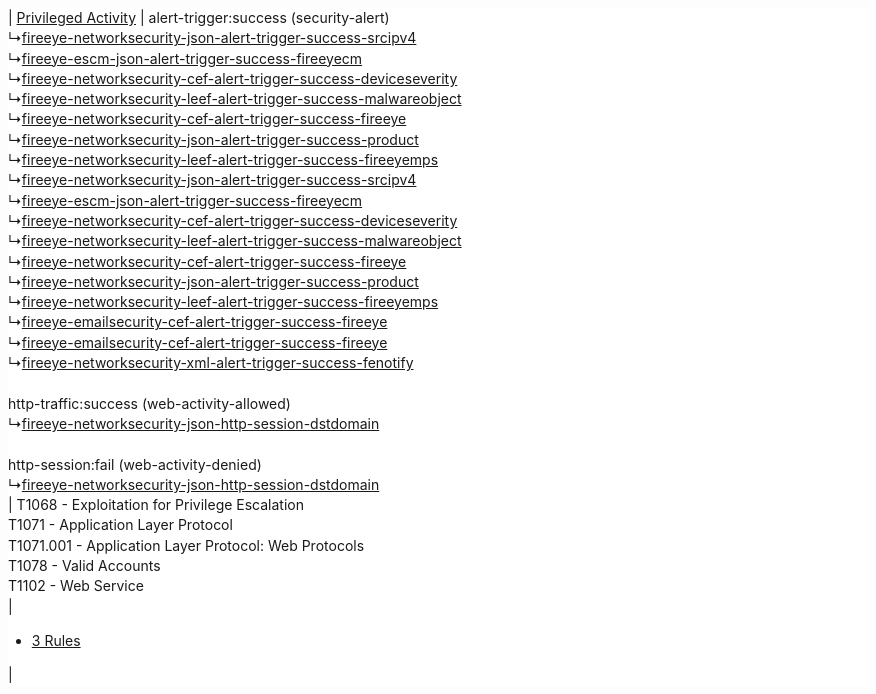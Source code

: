 | [Privileged Activity](../../../UseCases/uc_privileged_activity.md) |  alert-trigger:success (security-alert)<br> ↳[fireeye-networksecurity-json-alert-trigger-success-srcipv4](Ps/pC_fireeyenetworksecurityjsonalerttriggersuccesssrcipv4.md)<br> ↳[fireeye-escm-json-alert-trigger-success-fireeyecm](Ps/pC_fireeyeescmjsonalerttriggersuccessfireeyecm.md)<br> ↳[fireeye-networksecurity-cef-alert-trigger-success-deviceseverity](Ps/pC_fireeyenetworksecuritycefalerttriggersuccessdeviceseverity.md)<br> ↳[fireeye-networksecurity-leef-alert-trigger-success-malwareobject](Ps/pC_fireeyenetworksecurityleefalerttriggersuccessmalwareobject.md)<br> ↳[fireeye-networksecurity-cef-alert-trigger-success-fireeye](Ps/pC_fireeyenetworksecuritycefalerttriggersuccessfireeye.md)<br> ↳[fireeye-networksecurity-json-alert-trigger-success-product](Ps/pC_fireeyenetworksecurityjsonalerttriggersuccessproduct.md)<br> ↳[fireeye-networksecurity-leef-alert-trigger-success-fireeyemps](Ps/pC_fireeyenetworksecurityleefalerttriggersuccessfireeyemps.md)<br> ↳[fireeye-networksecurity-json-alert-trigger-success-srcipv4](Ps/pC_fireeyenetworksecurityjsonalerttriggersuccesssrcipv4.md)<br> ↳[fireeye-escm-json-alert-trigger-success-fireeyecm](Ps/pC_fireeyeescmjsonalerttriggersuccessfireeyecm.md)<br> ↳[fireeye-networksecurity-cef-alert-trigger-success-deviceseverity](Ps/pC_fireeyenetworksecuritycefalerttriggersuccessdeviceseverity.md)<br> ↳[fireeye-networksecurity-leef-alert-trigger-success-malwareobject](Ps/pC_fireeyenetworksecurityleefalerttriggersuccessmalwareobject.md)<br> ↳[fireeye-networksecurity-cef-alert-trigger-success-fireeye](Ps/pC_fireeyenetworksecuritycefalerttriggersuccessfireeye.md)<br> ↳[fireeye-networksecurity-json-alert-trigger-success-product](Ps/pC_fireeyenetworksecurityjsonalerttriggersuccessproduct.md)<br> ↳[fireeye-networksecurity-leef-alert-trigger-success-fireeyemps](Ps/pC_fireeyenetworksecurityleefalerttriggersuccessfireeyemps.md)<br> ↳[fireeye-emailsecurity-cef-alert-trigger-success-fireeye](Ps/pC_fireeyeemailsecuritycefalerttriggersuccessfireeye.md)<br> ↳[fireeye-emailsecurity-cef-alert-trigger-success-fireeye](Ps/pC_fireeyeemailsecuritycefalerttriggersuccessfireeye.md)<br> ↳[fireeye-networksecurity-xml-alert-trigger-success-fenotify](Ps/pC_fireeyenetworksecurityxmlalerttriggersuccessfenotify.md)<br><br> http-traffic:success (web-activity-allowed)<br> ↳[fireeye-networksecurity-json-http-session-dstdomain](Ps/pC_fireeyenetworksecurityjsonhttpsessiondstdomain.md)<br><br> http-session:fail (web-activity-denied)<br> ↳[fireeye-networksecurity-json-http-session-dstdomain](Ps/pC_fireeyenetworksecurityjsonhttpsessiondstdomain.md)<br> | T1068 - Exploitation for Privilege Escalation<br>T1071 - Application Layer Protocol<br>T1071.001 - Application Layer Protocol: Web Protocols<br>T1078 - Valid Accounts<br>T1102 - Web Service<br>    | [<ul><li>3 Rules</li></ul>](RM/r_m_fireeye_fireeye_cms_Privileged_Activity.md)    |
